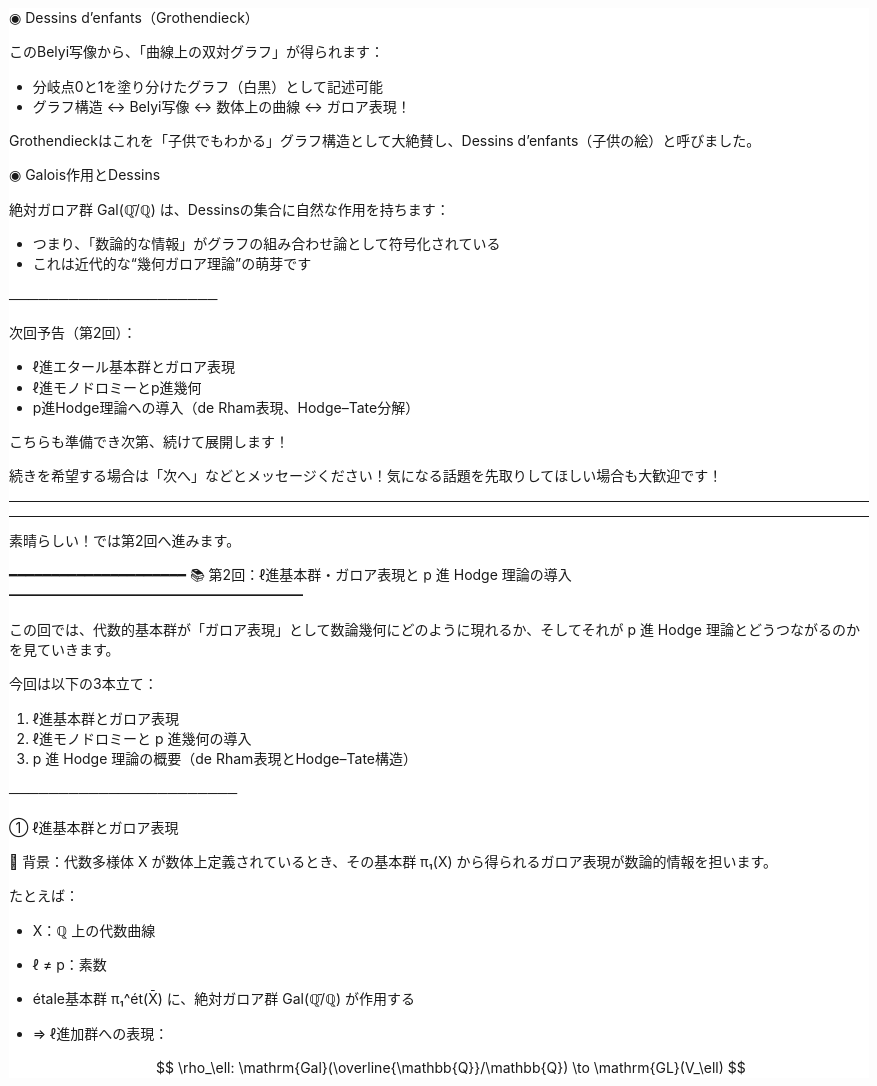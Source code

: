 ◉ Dessins d’enfants（Grothendieck）

このBelyi写像から、「曲線上の双対グラフ」が得られます：

* 分岐点0と1を塗り分けたグラフ（白黒）として記述可能
* グラフ構造 ↔ Belyi写像 ↔ 数体上の曲線 ↔ ガロア表現！

Grothendieckはこれを「子供でもわかる」グラフ構造として大絶賛し、Dessins d’enfants（子供の絵）と呼びました。

◉ Galois作用とDessins

絶対ガロア群 Gal(ℚ̄/ℚ) は、Dessinsの集合に自然な作用を持ちます：

* つまり、「数論的な情報」がグラフの組み合わせ論として符号化されている
* これは近代的な“幾何ガロア理論”の萌芽です

─────────────────────

次回予告（第2回）：

* ℓ進エタール基本群とガロア表現
* ℓ進モノドロミーとp進幾何
* p進Hodge理論への導入（de Rham表現、Hodge–Tate分解）

こちらも準備でき次第、続けて展開します！

続きを希望する場合は「次へ」などとメッセージください！気になる話題を先取りしてほしい場合も大歓迎です！

---
---

素晴らしい！では第2回へ進みます。

━━━━━━━━━━━━━━━━━━━━━
📚 第2回：ℓ進基本群・ガロア表現と p 進 Hodge 理論の導入
━━━━━━━━━━━━━━━━━━━━━

この回では、代数的基本群が「ガロア表現」として数論幾何にどのように現れるか、そしてそれが p 進 Hodge 理論とどうつながるのかを見ていきます。

今回は以下の3本立て：

1. ℓ進基本群とガロア表現
2. ℓ進モノドロミーと p 進幾何の導入
3. p 進 Hodge 理論の概要（de Rham表現とHodge–Tate構造）

───────────────────────

① ℓ進基本群とガロア表現

🔹 背景：代数多様体 X が数体上定義されているとき、その基本群 π₁(X) から得られるガロア表現が数論的情報を担います。

たとえば：

* X：ℚ 上の代数曲線
* ℓ ≠ p：素数
* étale基本群 π₁^ét(X̄) に、絶対ガロア群 Gal(ℚ̄/ℚ) が作用する
* ⇒ ℓ進加群への表現：

  $$
  \rho_\ell: \mathrm{Gal}(\overline{\mathbb{Q}}/\mathbb{Q}) \to \mathrm{GL}(V_\ell)
  $$
